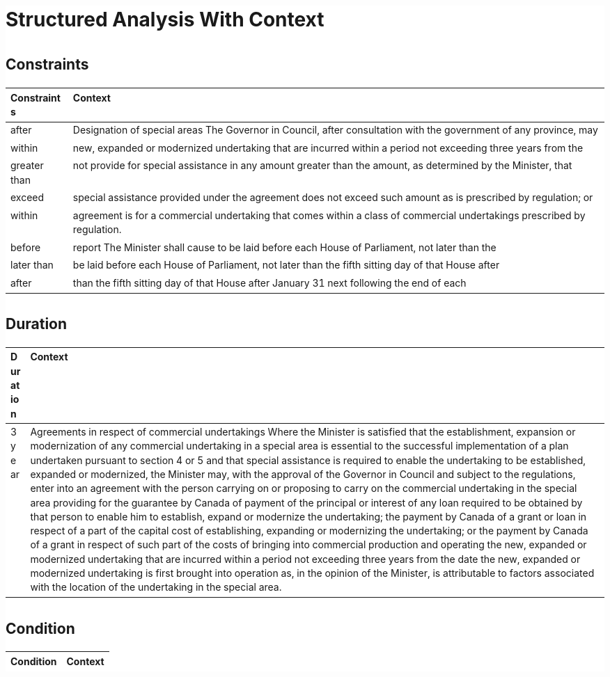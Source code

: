 
# Structured Analysis With Context
 


## Constraints
| Constraints   | Context                                                                                                                   |
|:--------------|:--------------------------------------------------------------------------------------------------------------------------|
| after         | Designation of special areas The Governor in Council,  after consultation with the government of any province, may        |
| within        | new, expanded or modernized undertaking that are incurred within a period not exceeding three years from the              |
| greater than  | not provide for special assistance in any amount greater than the amount, as determined by the Minister, that             |
| exceed        | special assistance provided under the agreement does not exceed such amount as is prescribed by regulation; or            |
| within        | agreement is for a commercial undertaking that comes within  a class of commercial undertakings prescribed by regulation. |
| before        | report The Minister shall cause to be laid before each House of Parliament, not later than the                            |
| later than    | be laid before each House of Parliament, not later than the fifth sitting day of that House after                         |
| after         | than the fifth sitting day of that House after January 31 next following the end of each                                  |


## Duration
| Duration   | Context                                                                                                                                                                                                                                                                                                                                                                                                                                                                                                                                                                                                                                                                                                                                                                                                                                                                                                                                                                                                                                                                                                                                                                                                                                                                                                                                                                                                                                      |
|:-----------|:---------------------------------------------------------------------------------------------------------------------------------------------------------------------------------------------------------------------------------------------------------------------------------------------------------------------------------------------------------------------------------------------------------------------------------------------------------------------------------------------------------------------------------------------------------------------------------------------------------------------------------------------------------------------------------------------------------------------------------------------------------------------------------------------------------------------------------------------------------------------------------------------------------------------------------------------------------------------------------------------------------------------------------------------------------------------------------------------------------------------------------------------------------------------------------------------------------------------------------------------------------------------------------------------------------------------------------------------------------------------------------------------------------------------------------------------|
| 3 year     | Agreements in respect of commercial undertakings Where the Minister is satisfied that the establishment, expansion or modernization of any commercial undertaking in a special area is essential to the successful implementation of a plan undertaken pursuant to section 4 or 5 and that special assistance is required to enable the undertaking to be established, expanded or modernized, the Minister may, with the approval of the Governor in Council and subject to the regulations, enter into an agreement with the person carrying on or proposing to carry on the commercial undertaking in the special area providing for the guarantee by Canada of payment of the principal or interest of any loan required to be obtained by that person to enable him to establish, expand or modernize the undertaking; the payment by Canada of a grant or loan in respect of a part of the capital cost of establishing, expanding or modernizing the undertaking; or the payment by Canada of a grant in respect of such part of the costs of bringing into commercial production and operating the new, expanded or modernized undertaking that are incurred within a period not exceeding three years from the date the new, expanded or modernized undertaking is first brought into operation as, in the opinion of the Minister, is attributable to factors associated with the location of the undertaking in the special area. |


## Condition
| Condition   | Context                                                                                                             |
|:------------|:--------------------------------------------------------------------------------------------------------------------|